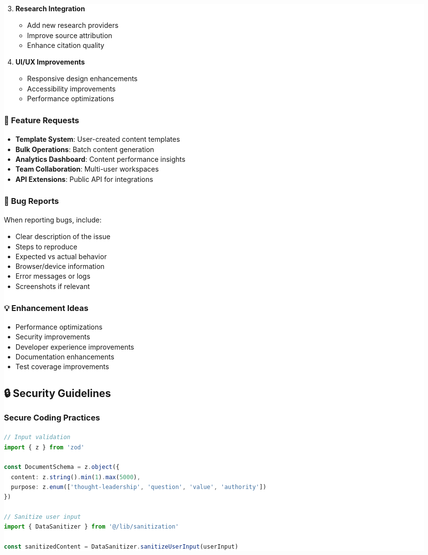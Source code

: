 3. **Research Integration**
   - Add new research providers
   - Improve source attribution
   - Enhance citation quality

4. **UI/UX Improvements**
   - Responsive design enhancements
   - Accessibility improvements
   - Performance optimizations

### 🌟 Feature Requests
- **Template System**: User-created content templates
- **Bulk Operations**: Batch content generation
- **Analytics Dashboard**: Content performance insights
- **Team Collaboration**: Multi-user workspaces
- **API Extensions**: Public API for integrations

### 🐛 Bug Reports
When reporting bugs, include:
- Clear description of the issue
- Steps to reproduce
- Expected vs actual behavior
- Browser/device information
- Error messages or logs
- Screenshots if relevant

### 💡 Enhancement Ideas
- Performance optimizations
- Security improvements
- Developer experience improvements
- Documentation enhancements
- Test coverage improvements

## 🔒 Security Guidelines

### Secure Coding Practices
```typescript
// Input validation
import { z } from 'zod'

const DocumentSchema = z.object({
  content: z.string().min(1).max(5000),
  purpose: z.enum(['thought-leadership', 'question', 'value', 'authority'])
})

// Sanitize user input
import { DataSanitizer } from '@/lib/sanitization'

const sanitizedContent = DataSanitizer.sanitizeUserInput(userInput)
```
